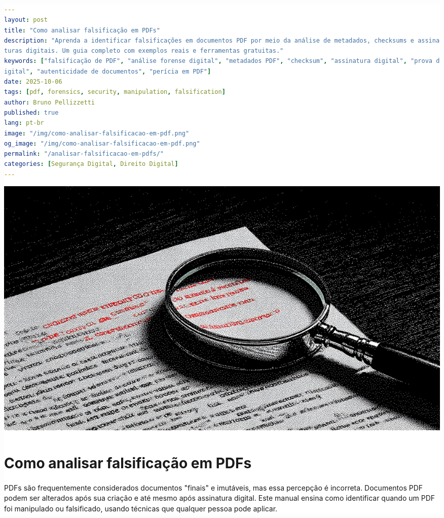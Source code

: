 ```yaml
---
layout: post
title: "Como analisar falsificação em PDFs"
description: "Aprenda a identificar falsificações em documentos PDF por meio da análise de metadados, checksums e assinaturas digitais. Um guia completo com exemplos reais e ferramentas gratuitas."
keywords: ["falsificação de PDF", "análise forense digital", "metadados PDF", "checksum", "assinatura digital", "prova digital", "autenticidade de documentos", "perícia em PDF"]
date: 2025-10-06
tags: [pdf, forensics, security, manipulation, falsification]
author: Bruno Pellizzetti
published: true
lang: pt-br
image: "/img/como-analisar-falsificacao-em-pdf.png"
og_image: "/img/como-analisar-falsificacao-em-pdf.png"
permalink: "/analisar-falsificacao-em-pdfs/"
categories: [Segurança Digital, Direito Digital]
---
```


![documento com alterações sendo investigado](/img/como-analisar-falsificacao-em-pdf.png)

# Como analisar falsificação em PDFs

PDFs são frequentemente considerados documentos "finais" e imutáveis, mas essa percepção é incorreta. Documentos PDF podem ser alterados após sua criação e até mesmo após assinatura digital. Este manual ensina como identificar quando um PDF foi manipulado ou falsificado, usando técnicas que qualquer pessoa pode aplicar.

